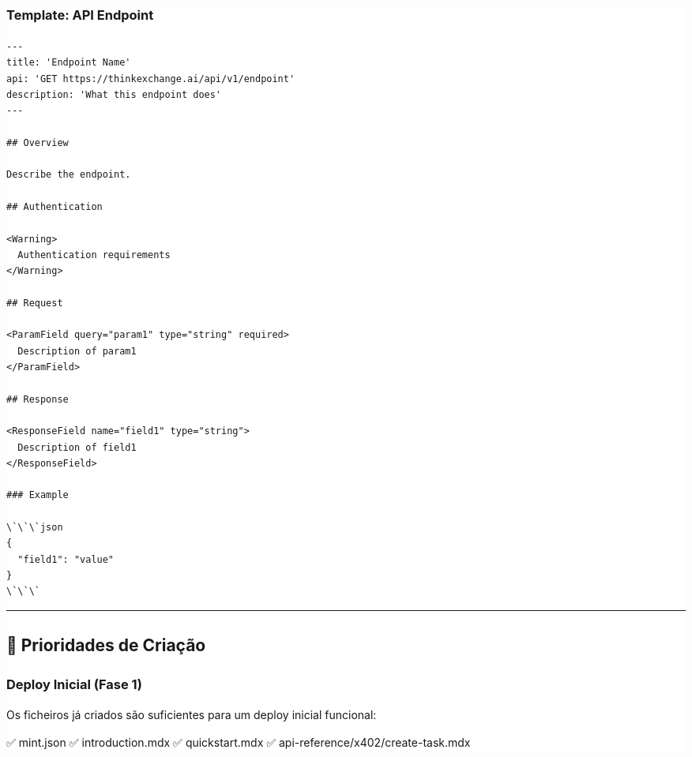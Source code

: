 ### Template: API Endpoint

```mdx
---
title: 'Endpoint Name'
api: 'GET https://thinkexchange.ai/api/v1/endpoint'
description: 'What this endpoint does'
---

## Overview

Describe the endpoint.

## Authentication

<Warning>
  Authentication requirements
</Warning>

## Request

<ParamField query="param1" type="string" required>
  Description of param1
</ParamField>

## Response

<ResponseField name="field1" type="string">
  Description of field1
</ResponseField>

### Example

\`\`\`json
{
  "field1": "value"
}
\`\`\`
```

---

## 🎯 Prioridades de Criação

### Deploy Inicial (Fase 1)

Os ficheiros já criados são suficientes para um deploy inicial funcional:

✅ mint.json
✅ introduction.mdx
✅ quickstart.mdx
✅ api-reference/x402/create-task.mdx
